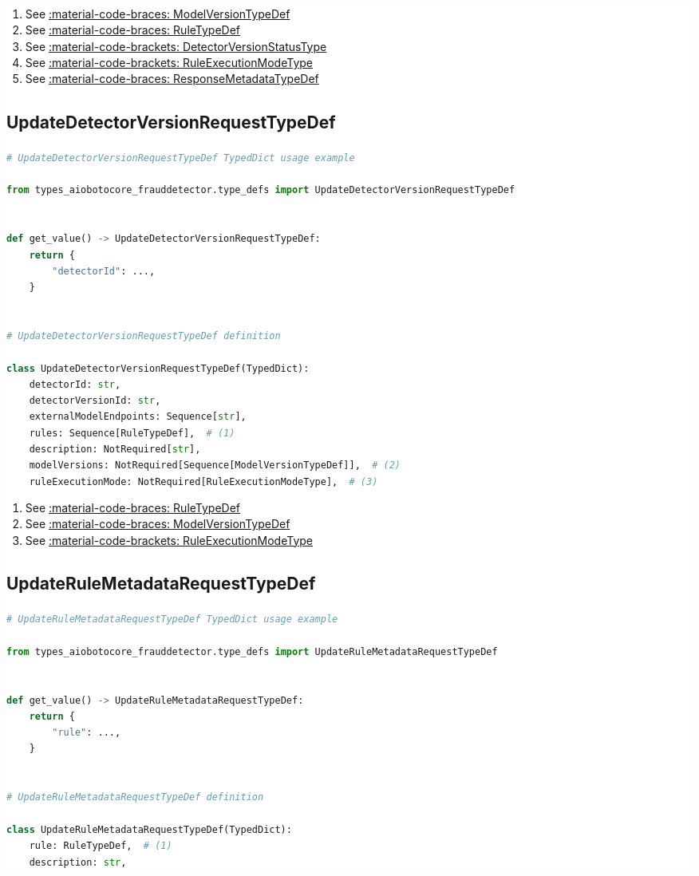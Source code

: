 1. See [:material-code-braces: ModelVersionTypeDef](./type_defs.md#modelversiontypedef) 
2. See [:material-code-braces: RuleTypeDef](./type_defs.md#ruletypedef) 
3. See [:material-code-brackets: DetectorVersionStatusType](./literals.md#detectorversionstatustype) 
4. See [:material-code-brackets: RuleExecutionModeType](./literals.md#ruleexecutionmodetype) 
5. See [:material-code-braces: ResponseMetadataTypeDef](./type_defs.md#responsemetadatatypedef) 
## UpdateDetectorVersionRequestTypeDef

```python
# UpdateDetectorVersionRequestTypeDef TypedDict usage example

from types_aiobotocore_frauddetector.type_defs import UpdateDetectorVersionRequestTypeDef


def get_value() -> UpdateDetectorVersionRequestTypeDef:
    return {
        "detectorId": ...,
    }


# UpdateDetectorVersionRequestTypeDef definition

class UpdateDetectorVersionRequestTypeDef(TypedDict):
    detectorId: str,
    detectorVersionId: str,
    externalModelEndpoints: Sequence[str],
    rules: Sequence[RuleTypeDef],  # (1)
    description: NotRequired[str],
    modelVersions: NotRequired[Sequence[ModelVersionTypeDef]],  # (2)
    ruleExecutionMode: NotRequired[RuleExecutionModeType],  # (3)
```

1. See [:material-code-braces: RuleTypeDef](./type_defs.md#ruletypedef) 
2. See [:material-code-braces: ModelVersionTypeDef](./type_defs.md#modelversiontypedef) 
3. See [:material-code-brackets: RuleExecutionModeType](./literals.md#ruleexecutionmodetype) 
## UpdateRuleMetadataRequestTypeDef

```python
# UpdateRuleMetadataRequestTypeDef TypedDict usage example

from types_aiobotocore_frauddetector.type_defs import UpdateRuleMetadataRequestTypeDef


def get_value() -> UpdateRuleMetadataRequestTypeDef:
    return {
        "rule": ...,
    }


# UpdateRuleMetadataRequestTypeDef definition

class UpdateRuleMetadataRequestTypeDef(TypedDict):
    rule: RuleTypeDef,  # (1)
    description: str,
```
